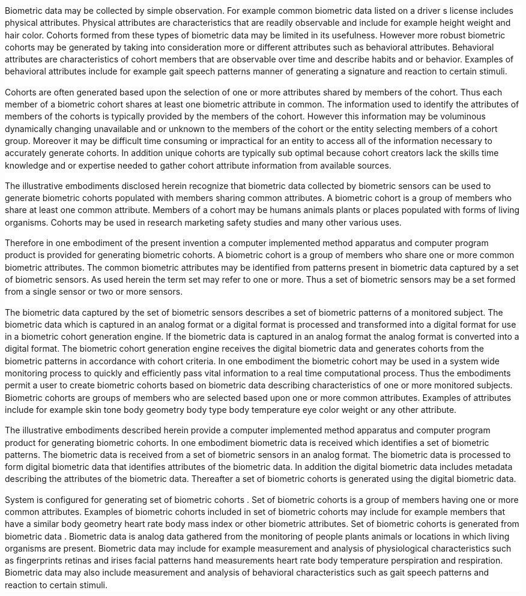 Biometric data may be collected by simple observation. For example common biometric data listed on a driver s license includes physical attributes. Physical attributes are characteristics that are readily observable and include for example height weight and hair color. Cohorts formed from these types of biometric data may be limited in its usefulness. However more robust biometric cohorts may be generated by taking into consideration more or different attributes such as behavioral attributes. Behavioral attributes are characteristics of cohort members that are observable over time and describe habits and or behavior. Examples of behavioral attributes include for example gait speech patterns manner of generating a signature and reaction to certain stimuli.

Cohorts are often generated based upon the selection of one or more attributes shared by members of the cohort. Thus each member of a biometric cohort shares at least one biometric attribute in common. The information used to identify the attributes of members of the cohorts is typically provided by the members of the cohort. However this information may be voluminous dynamically changing unavailable and or unknown to the members of the cohort or the entity selecting members of a cohort group. Moreover it may be difficult time consuming or impractical for an entity to access all of the information necessary to accurately generate cohorts. In addition unique cohorts are typically sub optimal because cohort creators lack the skills time knowledge and or expertise needed to gather cohort attribute information from available sources.

The illustrative embodiments disclosed herein recognize that biometric data collected by biometric sensors can be used to generate biometric cohorts populated with members sharing common attributes. A biometric cohort is a group of members who share at least one common attribute. Members of a cohort may be humans animals plants or places populated with forms of living organisms. Cohorts may be used in research marketing safety studies and many other various uses.

Therefore in one embodiment of the present invention a computer implemented method apparatus and computer program product is provided for generating biometric cohorts. A biometric cohort is a group of members who share one or more common biometric attributes. The common biometric attributes may be identified from patterns present in biometric data captured by a set of biometric sensors. As used herein the term set may refer to one or more. Thus a set of biometric sensors may be a set formed from a single sensor or two or more sensors.

The biometric data captured by the set of biometric sensors describes a set of biometric patterns of a monitored subject. The biometric data which is captured in an analog format or a digital format is processed and transformed into a digital format for use in a biometric cohort generation engine. If the biometric data is captured in an analog format the analog format is converted into a digital format. The biometric cohort generation engine receives the digital biometric data and generates cohorts from the biometric patterns in accordance with cohort criteria. In one embodiment the biometric cohort may be used in a system wide monitoring process to quickly and efficiently pass vital information to a real time computational process. Thus the embodiments permit a user to create biometric cohorts based on biometric data describing characteristics of one or more monitored subjects. Biometric cohorts are groups of members who are selected based upon one or more common attributes. Examples of attributes include for example skin tone body geometry body type body temperature eye color weight or any other attribute.

The illustrative embodiments described herein provide a computer implemented method apparatus and computer program product for generating biometric cohorts. In one embodiment biometric data is received which identifies a set of biometric patterns. The biometric data is received from a set of biometric sensors in an analog format. The biometric data is processed to form digital biometric data that identifies attributes of the biometric data. In addition the digital biometric data includes metadata describing the attributes of the biometric data. Thereafter a set of biometric cohorts is generated using the digital biometric data.

System is configured for generating set of biometric cohorts . Set of biometric cohorts is a group of members having one or more common attributes. Examples of biometric cohorts included in set of biometric cohorts may include for example members that have a similar body geometry heart rate body mass index or other biometric attributes. Set of biometric cohorts is generated from biometric data . Biometric data is analog data gathered from the monitoring of people plants animals or locations in which living organisms are present. Biometric data may include for example measurement and analysis of physiological characteristics such as fingerprints retinas and irises facial patterns hand measurements heart rate body temperature perspiration and respiration. Biometric data may also include measurement and analysis of behavioral characteristics such as gait speech patterns and reaction to certain stimuli.
